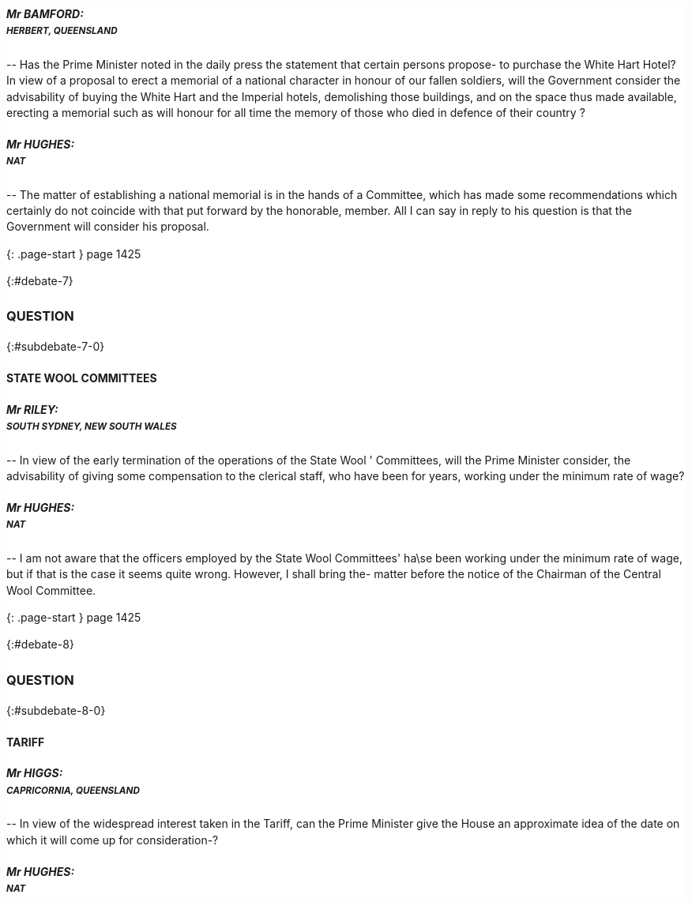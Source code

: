 ##### Mr BAMFORD:<br><small class="text-muted">HERBERT, QUEENSLAND</small>

-- Has the Prime Minister noted in the daily press the statement that certain persons propose- to purchase the White Hart Hotel? In view of a proposal to erect a memorial of a national character in honour of our fallen soldiers, will the Government consider the advisability of buying the White Hart and the Imperial hotels, demolishing those buildings, and on the space thus made available, erecting a memorial such as will honour for all time the memory of those who died in defence of their country ? 

##### Mr HUGHES:<br><small class="text-muted">NAT</small>

-- The matter of establishing a national memorial is in the hands of a Committee, which has made some recommendations which certainly do not coincide with that put forward by the honorable, member. All I can say in reply to his question is that the Government will consider his proposal. 

{: .page-start }
page 1425

{:#debate-7}
### QUESTION

{:#subdebate-7-0}
#### STATE WOOL COMMITTEES

##### Mr RILEY:<br><small class="text-muted">SOUTH SYDNEY, NEW SOUTH WALES</small>

-- In view of the early termination of the operations of the State Wool ' Committees, will the Prime Minister consider, the advisability of giving some compensation to the clerical staff, who have been for years, working under the minimum rate of wage? 

##### Mr HUGHES:<br><small class="text-muted">NAT</small>

-- I am not aware that the officers employed by the State Wool Committees' ha\se been working under the minimum rate of wage, but if that is the case it seems quite wrong. However, I shall bring the- matter before the notice of the  Chairman  of the Central Wool Committee. 

{: .page-start }
page 1425

{:#debate-8}
### QUESTION

{:#subdebate-8-0}
#### TARIFF

##### Mr HIGGS:<br><small class="text-muted">CAPRICORNIA, QUEENSLAND</small>

-- In view of the widespread interest taken in the Tariff, can the Prime Minister give the House an approximate idea of the date on which it will come up for consideration-? 

##### Mr HUGHES:<br><small class="text-muted">NAT</small>
